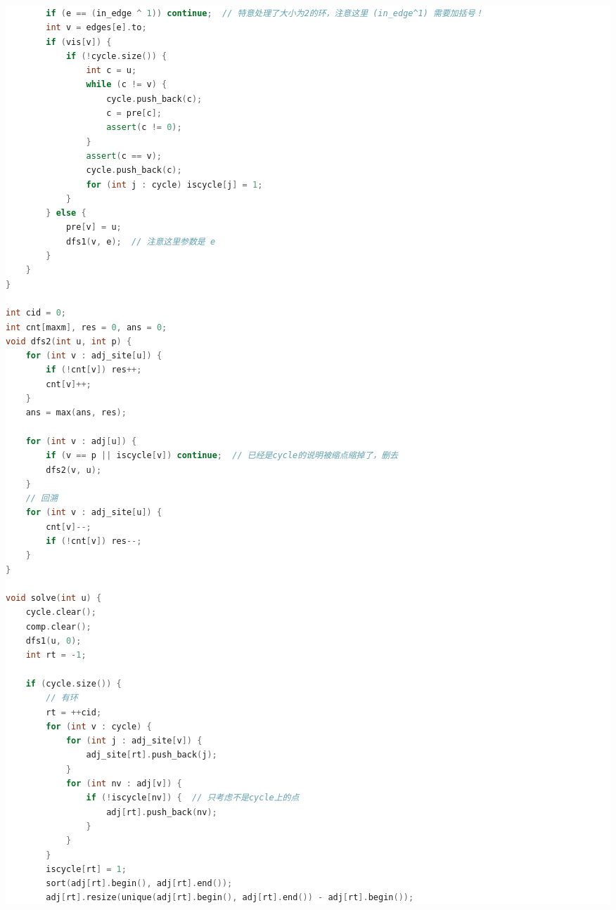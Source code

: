```cpp
        if (e == (in_edge ^ 1)) continue;  // 特意处理了大小为2的环，注意这里 (in_edge^1) 需要加括号！
        int v = edges[e].to;
        if (vis[v]) {
            if (!cycle.size()) {
                int c = u;
                while (c != v) {
                    cycle.push_back(c);
                    c = pre[c];
                    assert(c != 0);
                }
                assert(c == v);
                cycle.push_back(c);
                for (int j : cycle) iscycle[j] = 1;
            }
        } else {
            pre[v] = u;
            dfs1(v, e);  // 注意这里参数是 e
        }
    }
}

int cid = 0;
int cnt[maxm], res = 0, ans = 0;
void dfs2(int u, int p) {
    for (int v : adj_site[u]) {
        if (!cnt[v]) res++;
        cnt[v]++;
    }
    ans = max(ans, res);

    for (int v : adj[u]) {
        if (v == p || iscycle[v]) continue;  // 已经是cycle的说明被缩点缩掉了，删去
        dfs2(v, u);
    }
    // 回溯
    for (int v : adj_site[u]) {
        cnt[v]--;
        if (!cnt[v]) res--;
    }
}

void solve(int u) {
    cycle.clear();
    comp.clear();
    dfs1(u, 0);
    int rt = -1;

    if (cycle.size()) {
        // 有环
        rt = ++cid;
        for (int v : cycle) {
            for (int j : adj_site[v]) {
                adj_site[rt].push_back(j);
            }
            for (int nv : adj[v]) {
                if (!iscycle[nv]) {  // 只考虑不是cycle上的点
                    adj[rt].push_back(nv);
                }
            }
        }
        iscycle[rt] = 1;
        sort(adj[rt].begin(), adj[rt].end());
        adj[rt].resize(unique(adj[rt].begin(), adj[rt].end()) - adj[rt].begin());
```
